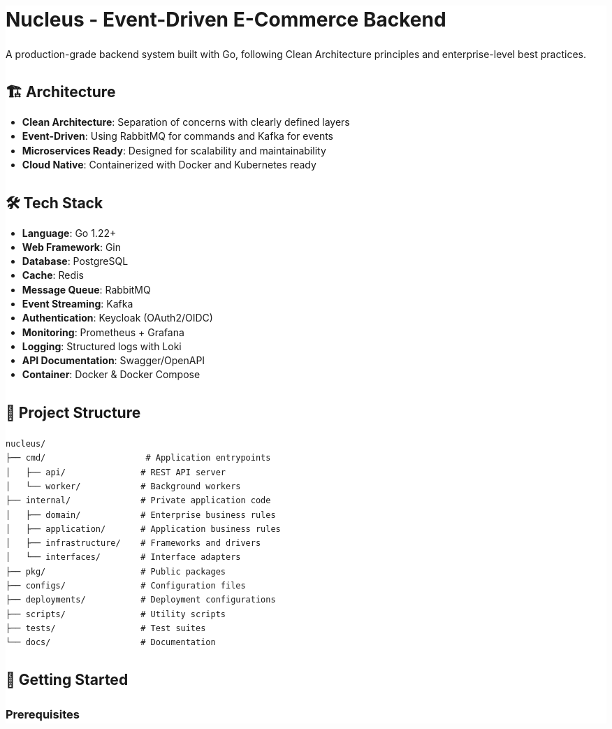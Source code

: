 # Nucleus - Event-Driven E-Commerce Backend

A production-grade backend system built with Go, following Clean Architecture principles and enterprise-level best practices.

## 🏗️ Architecture

- **Clean Architecture**: Separation of concerns with clearly defined layers
- **Event-Driven**: Using RabbitMQ for commands and Kafka for events
- **Microservices Ready**: Designed for scalability and maintainability
- **Cloud Native**: Containerized with Docker and Kubernetes ready

## 🛠️ Tech Stack

- **Language**: Go 1.22+
- **Web Framework**: Gin
- **Database**: PostgreSQL
- **Cache**: Redis
- **Message Queue**: RabbitMQ
- **Event Streaming**: Kafka
- **Authentication**: Keycloak (OAuth2/OIDC)
- **Monitoring**: Prometheus + Grafana
- **Logging**: Structured logs with Loki
- **API Documentation**: Swagger/OpenAPI
- **Container**: Docker & Docker Compose

## 📁 Project Structure

```
nucleus/
├── cmd/                    # Application entrypoints
│   ├── api/               # REST API server
│   └── worker/            # Background workers
├── internal/              # Private application code
│   ├── domain/            # Enterprise business rules
│   ├── application/       # Application business rules
│   ├── infrastructure/    # Frameworks and drivers
│   └── interfaces/        # Interface adapters
├── pkg/                   # Public packages
├── configs/               # Configuration files
├── deployments/           # Deployment configurations
├── scripts/               # Utility scripts
├── tests/                 # Test suites
└── docs/                  # Documentation
```

## 🚀 Getting Started

### Prerequisites
